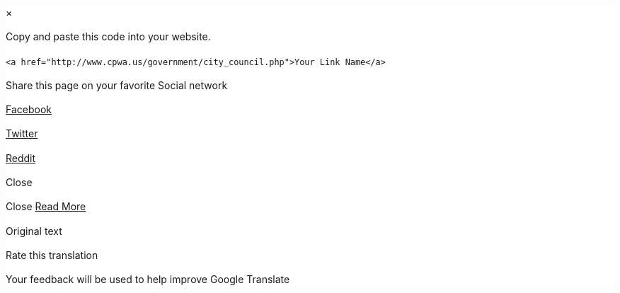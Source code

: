 ×

Copy and paste this code into your website.

```
<a href="http://www.cpwa.us/government/city_council.php">Your Link Name</a>
```

Share this page on your favorite Social network

[Facebook](https://www.facebook.com/sharer/sharer.php?u=http%3A%2F%2Fwww.cpwa.us%2Fgovernment%2Fcity_council.php)

[Twitter](https://www.twitter.com/intent/tweet?url=http%3A%2F%2Fwww.cpwa.us%2Fgovernment%2Fcity_council.php)

[Reddit](https://www.reddit.com/submit?url=http%3A%2F%2Fwww.cpwa.us%2Fgovernment%2Fcity_council.php)

Close

Close [Read More](https://www.cpwa.us/government/city_council.php)

Original text

Rate this translation

Your feedback will be used to help improve Google Translate